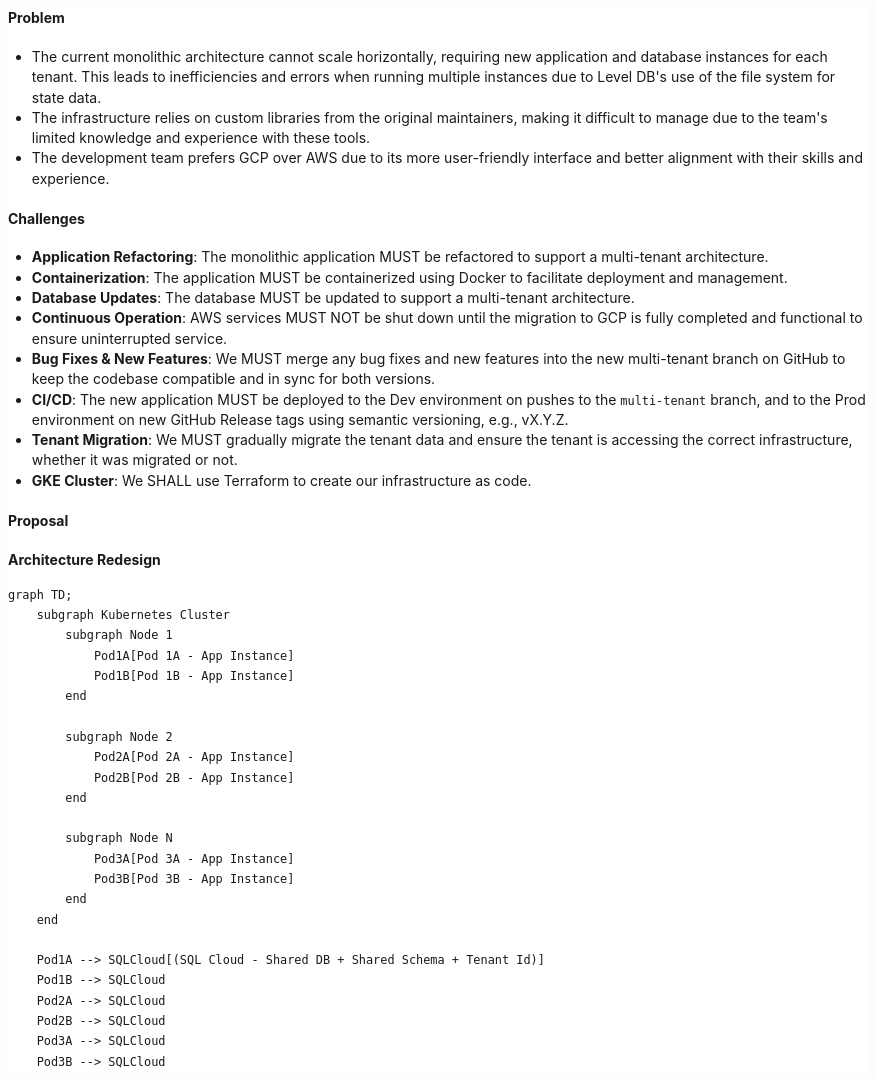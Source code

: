 #### Problem
- The current monolithic architecture cannot scale horizontally, requiring new application and database instances for each tenant. This leads to inefficiencies and errors when running multiple instances due to Level DB's use of the file system for state data.
- The infrastructure relies on custom libraries from the original maintainers, making it difficult to manage due to the team's limited knowledge and experience with these tools.
- The development team prefers GCP over AWS due to its more user-friendly interface and better alignment with their skills and experience.

#### Challenges
- **Application Refactoring**: The monolithic application MUST be refactored to support a multi-tenant architecture.
- **Containerization**: The application MUST be containerized using Docker to facilitate deployment and management.
- **Database Updates**: The database MUST be updated to support a multi-tenant architecture.
- **Continuous Operation**: AWS services MUST NOT be shut down until the migration to GCP is fully completed and functional to ensure uninterrupted service.
- **Bug Fixes & New Features**: We MUST merge any bug fixes and new features into the new multi-tenant branch on GitHub to keep the codebase compatible and in sync for both versions.
- **CI/CD**: The new application MUST be deployed to the Dev environment on pushes to the `multi-tenant` branch, and to the Prod environment on new GitHub Release tags using semantic versioning, e.g., vX.Y.Z.
- **Tenant Migration**: We MUST gradually migrate the tenant data and ensure the tenant is accessing the correct infrastructure, whether it was migrated or not.
- **GKE Cluster**: We SHALL use Terraform to create our infrastructure as code.

#### Proposal

**Architecture Redesign**

```mermaid
graph TD;
    subgraph Kubernetes Cluster
        subgraph Node 1
            Pod1A[Pod 1A - App Instance]
            Pod1B[Pod 1B - App Instance]
        end
        
        subgraph Node 2
            Pod2A[Pod 2A - App Instance]
            Pod2B[Pod 2B - App Instance]
        end
        
        subgraph Node N
            Pod3A[Pod 3A - App Instance]
            Pod3B[Pod 3B - App Instance]
        end
    end
    
    Pod1A --> SQLCloud[(SQL Cloud - Shared DB + Shared Schema + Tenant Id)]
    Pod1B --> SQLCloud
    Pod2A --> SQLCloud
    Pod2B --> SQLCloud
    Pod3A --> SQLCloud
    Pod3B --> SQLCloud
```
